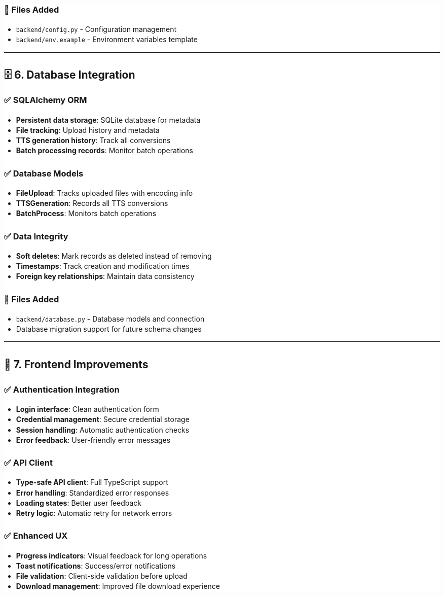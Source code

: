 ### 🔧 Files Added
- `backend/config.py` - Configuration management
- `backend/env.example` - Environment variables template

---

## 🗄️ 6. Database Integration

### ✅ SQLAlchemy ORM
- **Persistent data storage**: SQLite database for metadata
- **File tracking**: Upload history and metadata
- **TTS generation history**: Track all conversions
- **Batch processing records**: Monitor batch operations

### ✅ Database Models
- **FileUpload**: Tracks uploaded files with encoding info
- **TTSGeneration**: Records all TTS conversions
- **BatchProcess**: Monitors batch operations

### ✅ Data Integrity
- **Soft deletes**: Mark records as deleted instead of removing
- **Timestamps**: Track creation and modification times
- **Foreign key relationships**: Maintain data consistency

### 🔧 Files Added
- `backend/database.py` - Database models and connection
- Database migration support for future schema changes

---

## 🎨 7. Frontend Improvements

### ✅ Authentication Integration
- **Login interface**: Clean authentication form
- **Credential management**: Secure credential storage
- **Session handling**: Automatic authentication checks
- **Error feedback**: User-friendly error messages

### ✅ API Client
- **Type-safe API client**: Full TypeScript support
- **Error handling**: Standardized error responses
- **Loading states**: Better user feedback
- **Retry logic**: Automatic retry for network errors

### ✅ Enhanced UX
- **Progress indicators**: Visual feedback for long operations
- **Toast notifications**: Success/error notifications
- **File validation**: Client-side validation before upload
- **Download management**: Improved file download experience
